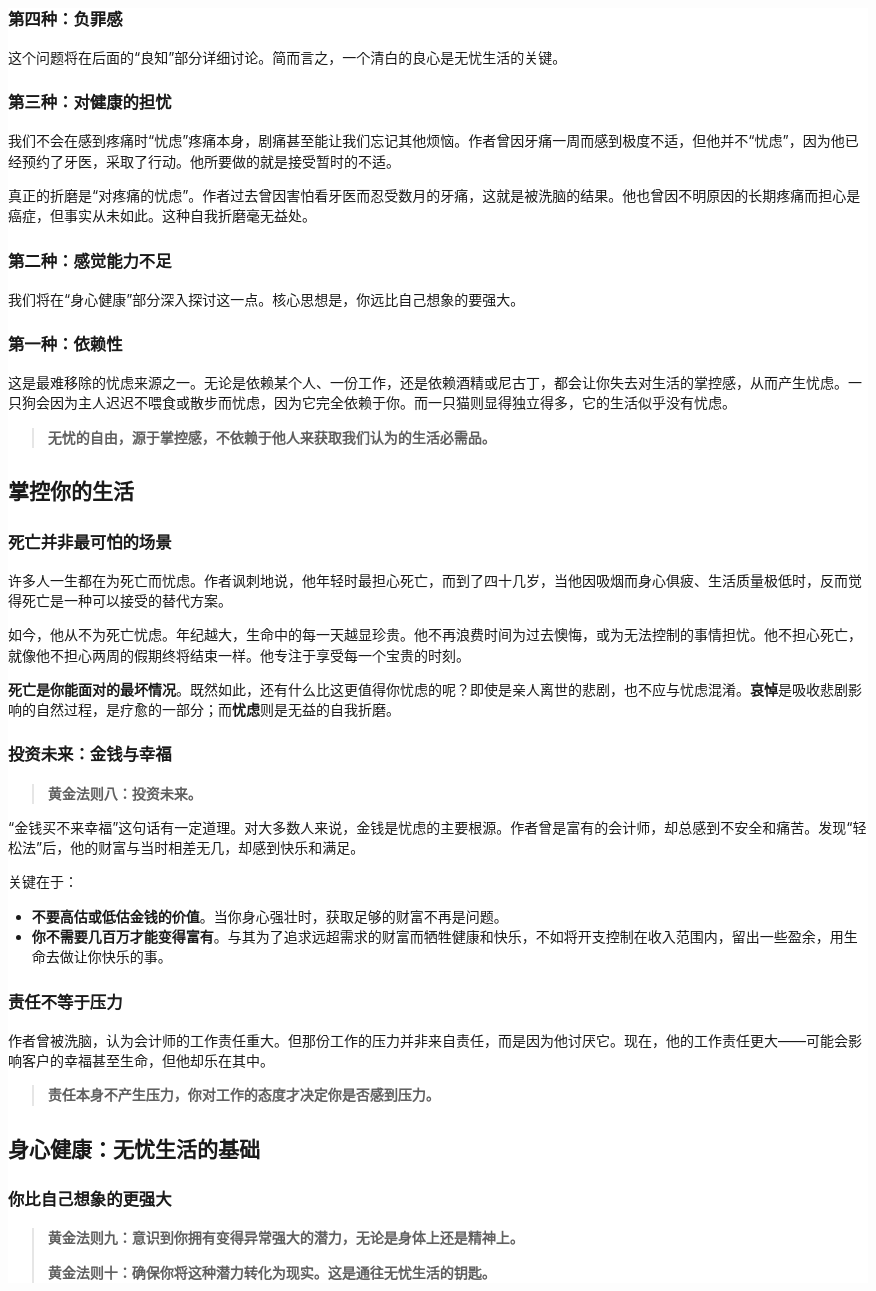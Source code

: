 ### 第四种：负罪感

这个问题将在后面的“良知”部分详细讨论。简而言之，一个清白的良心是无忧生活的关键。

### 第三种：对健康的担忧

我们不会在感到疼痛时“忧虑”疼痛本身，剧痛甚至能让我们忘记其他烦恼。作者曾因牙痛一周而感到极度不适，但他并不“忧虑”，因为他已经预约了牙医，采取了行动。他所要做的就是接受暂时的不适。

真正的折磨是“对疼痛的忧虑”。作者过去曾因害怕看牙医而忍受数月的牙痛，这就是被洗脑的结果。他也曾因不明原因的长期疼痛而担心是癌症，但事实从未如此。这种自我折磨毫无益处。

### 第二种：感觉能力不足

我们将在“身心健康”部分深入探讨这一点。核心思想是，你远比自己想象的要强大。

### 第一种：依赖性

这是最难移除的忧虑来源之一。无论是依赖某个人、一份工作，还是依赖酒精或尼古丁，都会让你失去对生活的掌控感，从而产生忧虑。一只狗会因为主人迟迟不喂食或散步而忧虑，因为它完全依赖于你。而一只猫则显得独立得多，它的生活似乎没有忧虑。

> **无忧的自由，源于掌控感，不依赖于他人来获取我们认为的生活必需品。**

## 掌控你的生活

### 死亡并非最可怕的场景

许多人一生都在为死亡而忧虑。作者讽刺地说，他年轻时最担心死亡，而到了四十几岁，当他因吸烟而身心俱疲、生活质量极低时，反而觉得死亡是一种可以接受的替代方案。

如今，他从不为死亡忧虑。年纪越大，生命中的每一天越显珍贵。他不再浪费时间为过去懊悔，或为无法控制的事情担忧。他不担心死亡，就像他不担心两周的假期终将结束一样。他专注于享受每一个宝贵的时刻。

**死亡是你能面对的最坏情况**。既然如此，还有什么比这更值得你忧虑的呢？即使是亲人离世的悲剧，也不应与忧虑混淆。**哀悼**是吸收悲剧影响的自然过程，是疗愈的一部分；而**忧虑**则是无益的自我折磨。

### 投资未来：金钱与幸福

> **黄金法则八：投资未来。**

“金钱买不来幸福”这句话有一定道理。对大多数人来说，金钱是忧虑的主要根源。作者曾是富有的会计师，却总感到不安全和痛苦。发现“轻松法”后，他的财富与当时相差无几，却感到快乐和满足。

关键在于：

* **不要高估或低估金钱的价值**。当你身心强壮时，获取足够的财富不再是问题。
* **你不需要几百万才能变得富有**。与其为了追求远超需求的财富而牺牲健康和快乐，不如将开支控制在收入范围内，留出一些盈余，用生命去做让你快乐的事。

### 责任不等于压力

作者曾被洗脑，认为会计师的工作责任重大。但那份工作的压力并非来自责任，而是因为他讨厌它。现在，他的工作责任更大——可能会影响客户的幸福甚至生命，但他却乐在其中。

> **责任本身不产生压力，你对工作的态度才决定你是否感到压力。**

## 身心健康：无忧生活的基础

### 你比自己想象的更强大

> **黄金法则九：意识到你拥有变得异常强大的潜力，无论是身体上还是精神上。**
>
> **黄金法则十：确保你将这种潜力转化为现实。这是通往无忧生活的钥匙。**
